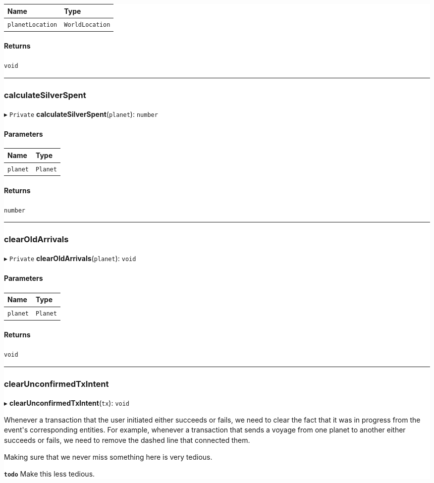 | Name             | Type            |
| :--------------- | :-------------- |
| `planetLocation` | `WorldLocation` |

#### Returns

`void`

---

### calculateSilverSpent

▸ `Private` **calculateSilverSpent**(`planet`): `number`

#### Parameters

| Name     | Type     |
| :------- | :------- |
| `planet` | `Planet` |

#### Returns

`number`

---

### clearOldArrivals

▸ `Private` **clearOldArrivals**(`planet`): `void`

#### Parameters

| Name     | Type     |
| :------- | :------- |
| `planet` | `Planet` |

#### Returns

`void`

---

### clearUnconfirmedTxIntent

▸ **clearUnconfirmedTxIntent**(`tx`): `void`

Whenever a transaction that the user initiated either succeeds or fails, we need to clear the
fact that it was in progress from the event's corresponding entities. For example, whenever a
transaction that sends a voyage from one planet to another either succeeds or fails, we need to
remove the dashed line that connected them.

Making sure that we never miss something here is very tedious.

**`todo`** Make this less tedious.
